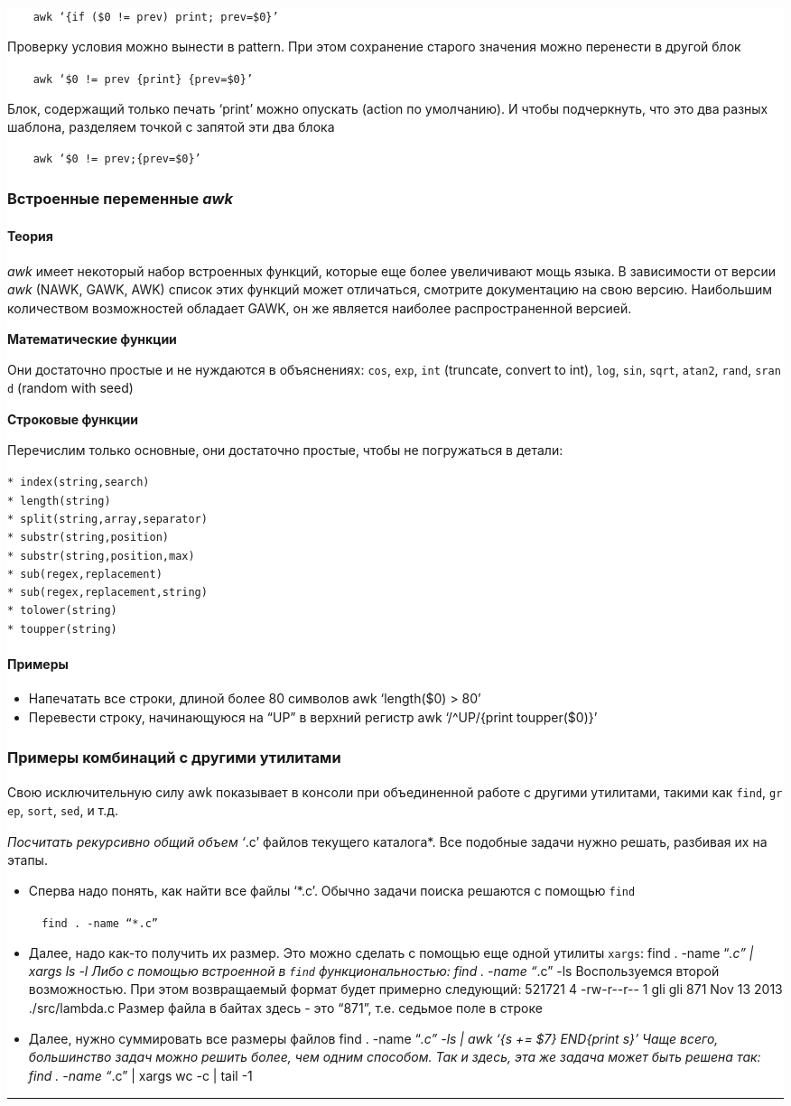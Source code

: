         awk ‘{if ($0 != prev) print; prev=$0}’

Проверку условия можно вынести в pattern. При этом сохранение старого значения можно перенести в другой блок

        awk ‘$0 != prev {print} {prev=$0}’

Блок, содержащий только печать ‘print’ можно опускать (action по умолчанию). И чтобы подчеркнуть, что это два разных шаблона, разделяем точкой с запятой эти два блока

        awk ‘$0 != prev;{prev=$0}’

### Встроенные переменные *awk*
#### Теория

*awk* имеет некоторый набор встроенных функций, которые еще более увеличивают мощь языка.
В зависимости от версии *awk* (NAWK, GAWK, AWK) список этих функций может отличаться, смотрите документацию на свою версию. Наибольшим количеством возможностей обладает GAWK, он же является наиболее распространенной версией.

**Математические функции**

Они достаточно простые и не нуждаются в объяснениях: `cos`, `exp`, `int` (truncate, convert to int), `log`, `sin`, `sqrt`, `atan2`, `rand`, `srand` (random with seed)

**Строковые функции**

Перечислим только основные, они достаточно простые, чтобы не погружаться в детали:

    * index(string,search)
    * length(string)
    * split(string,array,separator)
    * substr(string,position)
    * substr(string,position,max)
    * sub(regex,replacement)
    * sub(regex,replacement,string)
    * tolower(string)
    * toupper(string)

#### Примеры
* Напечатать все строки, длиной более 80 символов
        awk ‘length($0) > 80’
*  Перевести строку, начинающуюся на “UP” в верхний регистр
        awk ‘/^UP/{print toupper($0)}’

### Примеры комбинаций с другими утилитами
Свою исключительную силу awk показывает в консоли при объединенной работе с другими утилитами, такими как `find`, `grep`, `sort`, `sed`, и т.д.

*Посчитать рекурсивно общий объем ‘*.c’ файлов текущего каталога*. Все подобные задачи нужно решать, разбивая их на этапы.

* Сперва надо понять, как найти все файлы ‘*.c’. Обычно задачи поиска решаются с помощью `find`

        find . -name “*.c”
* Далее, надо как-то получить их размер. Это можно сделать с помощью еще одной утилиты `xargs`:
        find . -name “*.c” | xargs ls -l
    Либо с помощью встроенной в `find` функциональностью:
        find . -name “*.c” -ls
    Воспользуемся второй возможностью. При этом возвращаемый формат будет примерно следующий:
        521721    4 -rw-r--r--   1 gli      gli     871 Nov 13  2013 ./src/lambda.c
    Размер файла в байтах здесь - это “871”, т.е. седьмое поле в строке
* Далее, нужно суммировать все размеры файлов
        find . -name “*.c” -ls | awk ‘{s += $7} END{print s}’
Чаще всего, большинство задач можно решить более, чем одним способом. Так и здесь, эта же задача может быть решена так:
        find . -name “*.c” | xargs wc -c | tail -1

---